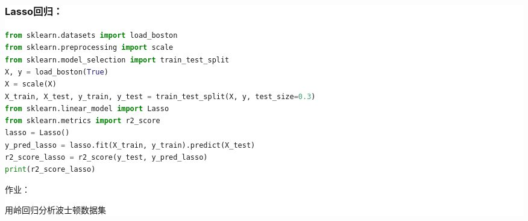 ### Lasso回归：

```python
from sklearn.datasets import load_boston
from sklearn.preprocessing import scale
from sklearn.model_selection import train_test_split
X, y = load_boston(True)
X = scale(X)
X_train, X_test, y_train, y_test = train_test_split(X, y, test_size=0.3)
from sklearn.linear_model import Lasso
from sklearn.metrics import r2_score
lasso = Lasso()
y_pred_lasso = lasso.fit(X_train, y_train).predict(X_test)
r2_score_lasso = r2_score(y_test, y_pred_lasso)
print(r2_score_lasso)
```

作业：

用岭回归分析波士顿数据集